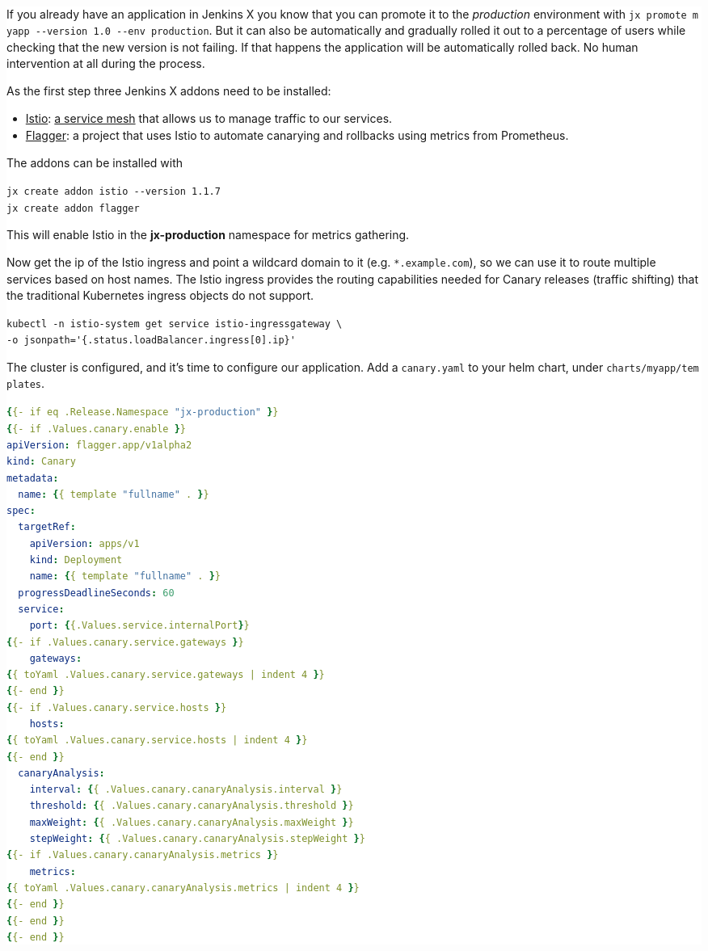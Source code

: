 If you already have an application in Jenkins X you know that you can promote it to the *production* environment with `jx promote myapp --version 1.0 --env production`. But it can also be automatically and gradually rolled it out to a percentage of users while checking that the new version is not failing. If that happens the application will be automatically rolled back. No human intervention at all during the process.

As the first step three Jenkins X addons need to be installed:

* [Istio](https://istio.io/): [a service mesh](https://istio.io/docs/concepts/what-is-istio/) that allows us to manage traffic to our services.
* [Flagger](https://github.com/weaveworks/flagger): a project that uses Istio to automate canarying and rollbacks using metrics from Prometheus.

The addons can be installed with

```shell
jx create addon istio --version 1.1.7
jx create addon flagger
```

This will enable Istio in the **jx-production** namespace for metrics gathering.

Now get the ip of the Istio ingress and point a wildcard domain to it (e.g. `*.example.com`), so we can use it to route multiple services based on host names. The Istio ingress provides the routing capabilities needed for Canary releases (traffic shifting) that the traditional Kubernetes ingress objects do not support.

```shell
kubectl -n istio-system get service istio-ingressgateway \
-o jsonpath='{.status.loadBalancer.ingress[0].ip}'
```

The cluster is configured, and it’s time to configure our application. Add a `canary.yaml` to your helm chart, under `charts/myapp/templates`.

```yaml
{{- if eq .Release.Namespace "jx-production" }}
{{- if .Values.canary.enable }}
apiVersion: flagger.app/v1alpha2
kind: Canary
metadata:
  name: {{ template "fullname" . }}
spec:
  targetRef:
    apiVersion: apps/v1
    kind: Deployment
    name: {{ template "fullname" . }}
  progressDeadlineSeconds: 60
  service:
    port: {{.Values.service.internalPort}}
{{- if .Values.canary.service.gateways }}
    gateways:
{{ toYaml .Values.canary.service.gateways | indent 4 }}
{{- end }}
{{- if .Values.canary.service.hosts }}
    hosts:
{{ toYaml .Values.canary.service.hosts | indent 4 }}
{{- end }}
  canaryAnalysis:
    interval: {{ .Values.canary.canaryAnalysis.interval }}
    threshold: {{ .Values.canary.canaryAnalysis.threshold }}
    maxWeight: {{ .Values.canary.canaryAnalysis.maxWeight }}
    stepWeight: {{ .Values.canary.canaryAnalysis.stepWeight }}
{{- if .Values.canary.canaryAnalysis.metrics }}
    metrics:
{{ toYaml .Values.canary.canaryAnalysis.metrics | indent 4 }}
{{- end }}
{{- end }}
{{- end }}
```